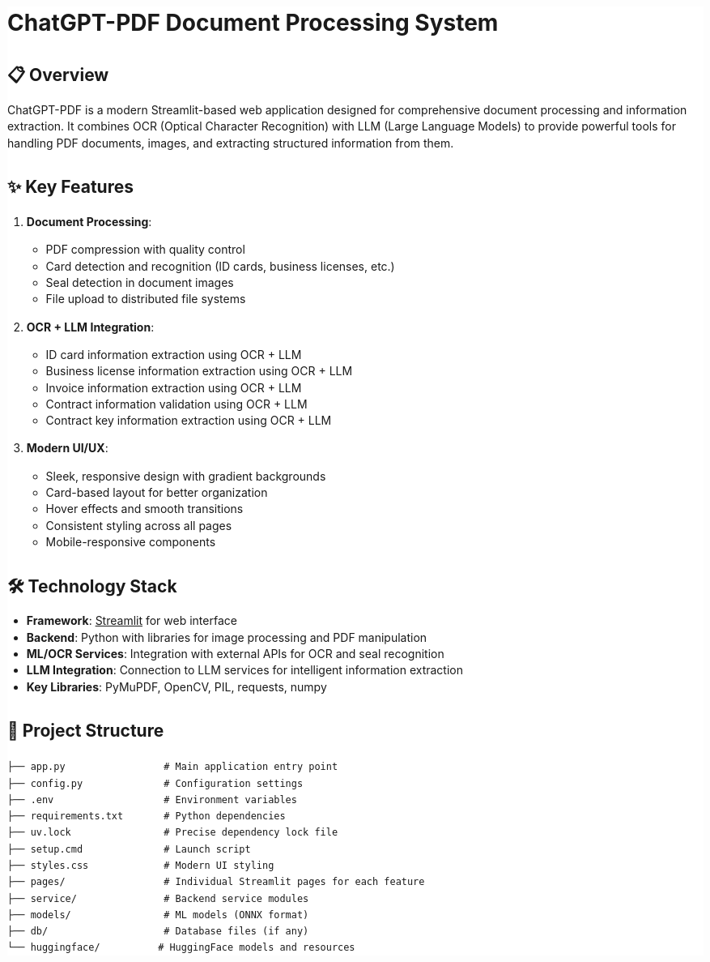 # ChatGPT-PDF Document Processing System

## 📋 Overview
ChatGPT-PDF is a modern Streamlit-based web application designed for comprehensive document processing and information extraction. It combines OCR (Optical Character Recognition) with LLM (Large Language Models) to provide powerful tools for handling PDF documents, images, and extracting structured information from them.

## ✨ Key Features
1. **Document Processing**:
   - PDF compression with quality control
   - Card detection and recognition (ID cards, business licenses, etc.)
   - Seal detection in document images
   - File upload to distributed file systems

2. **OCR + LLM Integration**:
   - ID card information extraction using OCR + LLM
   - Business license information extraction using OCR + LLM
   - Invoice information extraction using OCR + LLM
   - Contract information validation using OCR + LLM
   - Contract key information extraction using OCR + LLM

3. **Modern UI/UX**:
   - Sleek, responsive design with gradient backgrounds
   - Card-based layout for better organization
   - Hover effects and smooth transitions
   - Consistent styling across all pages
   - Mobile-responsive components

## 🛠️ Technology Stack
- **Framework**: [Streamlit](https://streamlit.io/) for web interface
- **Backend**: Python with libraries for image processing and PDF manipulation
- **ML/OCR Services**: Integration with external APIs for OCR and seal recognition
- **LLM Integration**: Connection to LLM services for intelligent information extraction
- **Key Libraries**: PyMuPDF, OpenCV, PIL, requests, numpy

## 📁 Project Structure
```
├── app.py                 # Main application entry point
├── config.py              # Configuration settings
├── .env                   # Environment variables
├── requirements.txt       # Python dependencies
├── uv.lock                # Precise dependency lock file
├── setup.cmd              # Launch script
├── styles.css             # Modern UI styling
├── pages/                 # Individual Streamlit pages for each feature
├── service/               # Backend service modules
├── models/                # ML models (ONNX format)
├── db/                    # Database files (if any)
└── huggingface/          # HuggingFace models and resources
```
